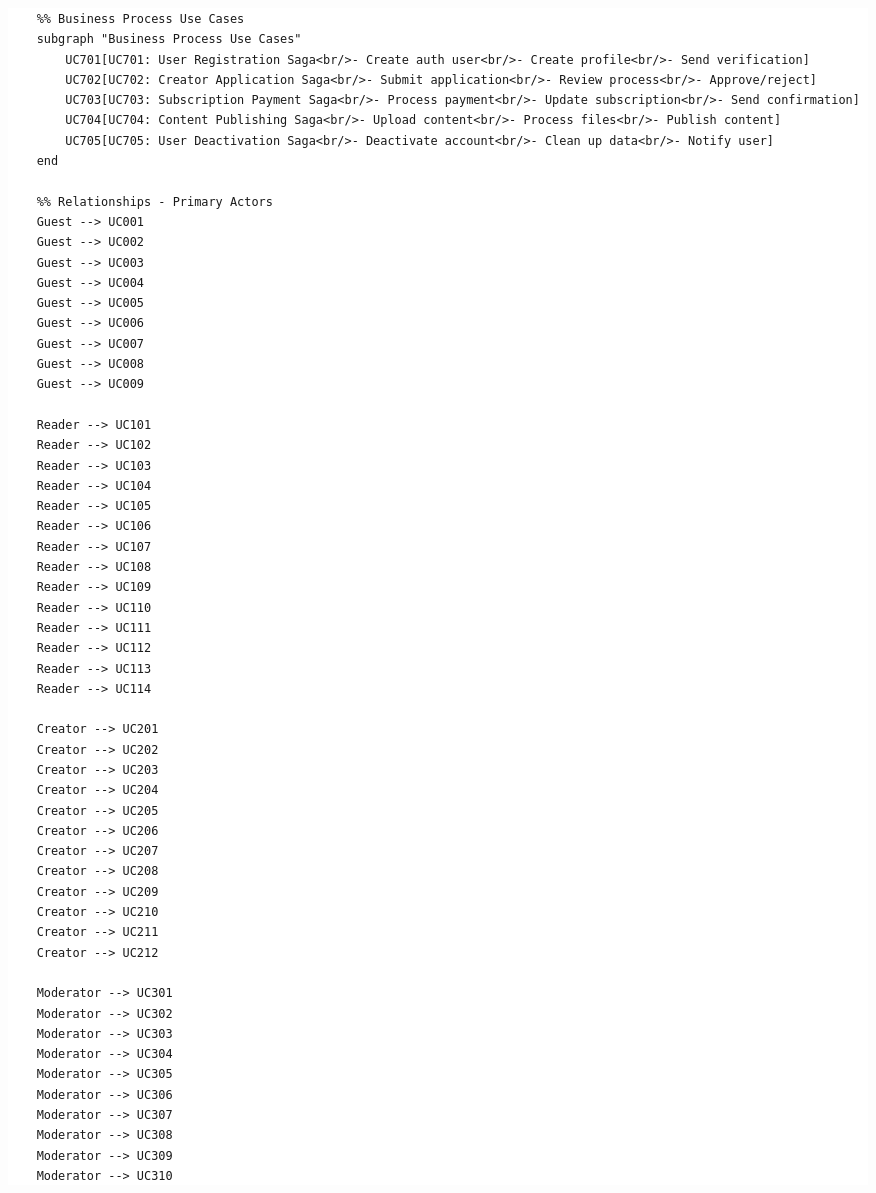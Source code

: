 ```mermaid
    %% Business Process Use Cases
    subgraph "Business Process Use Cases"
        UC701[UC701: User Registration Saga<br/>- Create auth user<br/>- Create profile<br/>- Send verification]
        UC702[UC702: Creator Application Saga<br/>- Submit application<br/>- Review process<br/>- Approve/reject]
        UC703[UC703: Subscription Payment Saga<br/>- Process payment<br/>- Update subscription<br/>- Send confirmation]
        UC704[UC704: Content Publishing Saga<br/>- Upload content<br/>- Process files<br/>- Publish content]
        UC705[UC705: User Deactivation Saga<br/>- Deactivate account<br/>- Clean up data<br/>- Notify user]
    end

    %% Relationships - Primary Actors
    Guest --> UC001
    Guest --> UC002
    Guest --> UC003
    Guest --> UC004
    Guest --> UC005
    Guest --> UC006
    Guest --> UC007
    Guest --> UC008
    Guest --> UC009

    Reader --> UC101
    Reader --> UC102
    Reader --> UC103
    Reader --> UC104
    Reader --> UC105
    Reader --> UC106
    Reader --> UC107
    Reader --> UC108
    Reader --> UC109
    Reader --> UC110
    Reader --> UC111
    Reader --> UC112
    Reader --> UC113
    Reader --> UC114

    Creator --> UC201
    Creator --> UC202
    Creator --> UC203
    Creator --> UC204
    Creator --> UC205
    Creator --> UC206
    Creator --> UC207
    Creator --> UC208
    Creator --> UC209
    Creator --> UC210
    Creator --> UC211
    Creator --> UC212

    Moderator --> UC301
    Moderator --> UC302
    Moderator --> UC303
    Moderator --> UC304
    Moderator --> UC305
    Moderator --> UC306
    Moderator --> UC307
    Moderator --> UC308
    Moderator --> UC309
    Moderator --> UC310
```